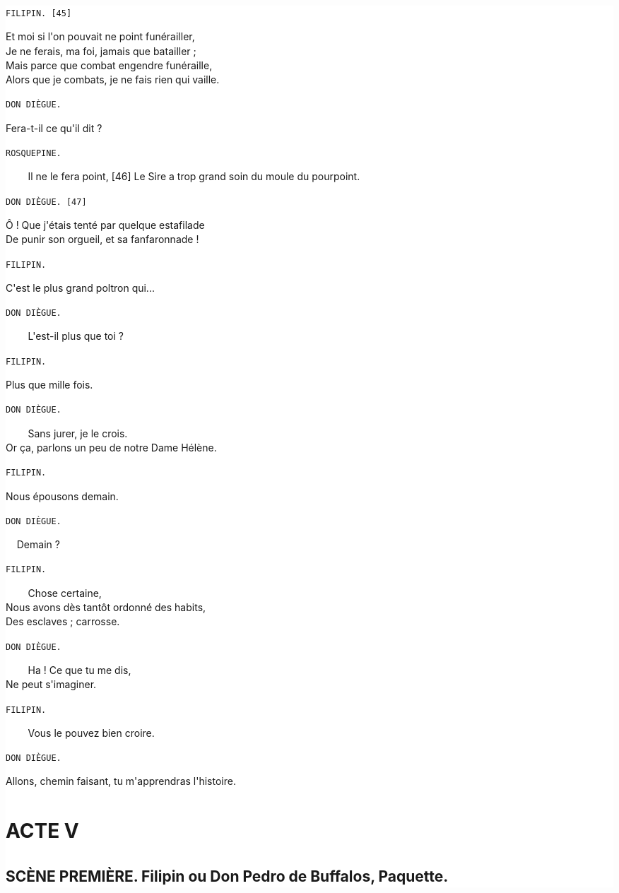
    FILIPIN. [45]
Et moi si l'on pouvait ne point funérailler,  
Je ne ferais, ma foi, jamais que batailler ;  
Mais parce que combat engendre funéraille,  
Alors que je combats, je ne fais rien qui vaille.  

    DON DIÈGUE.
Fera-t-il ce qu'il dit ?  

    ROSQUEPINE.
        Il ne le fera point,   [46]
Le Sire a trop grand soin du moule du pourpoint.  

    DON DIÈGUE. [47]
Ô ! Que j'étais tenté par quelque estafilade  
De punir son orgueil, et sa fanfaronnade !  

    FILIPIN.
C'est le plus grand poltron qui...  

    DON DIÈGUE.
        L'est-il plus que toi ?  

    FILIPIN.
Plus que mille fois.  

    DON DIÈGUE.
        Sans jurer, je le crois.  
Or ça, parlons un peu de notre Dame Hélène.  

    FILIPIN.
Nous épousons demain.  

    DON DIÈGUE.
    Demain ?  

    FILIPIN.
        Chose certaine,  
Nous avons dès tantôt ordonné des habits,  
Des esclaves ; carrosse.  

    DON DIÈGUE.
        Ha ! Ce que tu me dis,  
Ne peut s'imaginer.  

    FILIPIN.
        Vous le pouvez bien croire.  

    DON DIÈGUE.
Allons, chemin faisant, tu m'apprendras l'histoire.  


# ACTE V


## SCÈNE PREMIÈRE. Filipin ou Don Pedro de Buffalos, Paquette.

